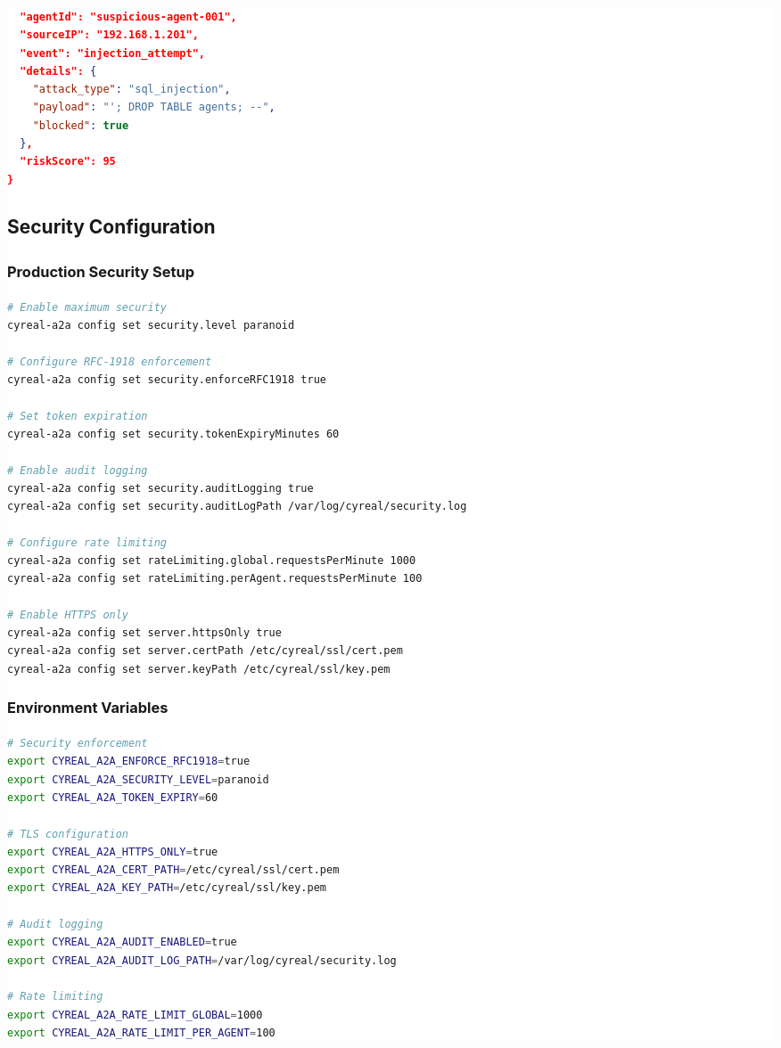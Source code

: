 ```json
  "agentId": "suspicious-agent-001",
  "sourceIP": "192.168.1.201",
  "event": "injection_attempt",
  "details": {
    "attack_type": "sql_injection",
    "payload": "'; DROP TABLE agents; --",
    "blocked": true
  },
  "riskScore": 95
}
```

## Security Configuration

### Production Security Setup

```bash
# Enable maximum security
cyreal-a2a config set security.level paranoid

# Configure RFC-1918 enforcement
cyreal-a2a config set security.enforceRFC1918 true

# Set token expiration
cyreal-a2a config set security.tokenExpiryMinutes 60

# Enable audit logging
cyreal-a2a config set security.auditLogging true
cyreal-a2a config set security.auditLogPath /var/log/cyreal/security.log

# Configure rate limiting
cyreal-a2a config set rateLimiting.global.requestsPerMinute 1000
cyreal-a2a config set rateLimiting.perAgent.requestsPerMinute 100

# Enable HTTPS only
cyreal-a2a config set server.httpsOnly true
cyreal-a2a config set server.certPath /etc/cyreal/ssl/cert.pem
cyreal-a2a config set server.keyPath /etc/cyreal/ssl/key.pem
```

### Environment Variables

```bash
# Security enforcement
export CYREAL_A2A_ENFORCE_RFC1918=true
export CYREAL_A2A_SECURITY_LEVEL=paranoid
export CYREAL_A2A_TOKEN_EXPIRY=60

# TLS configuration
export CYREAL_A2A_HTTPS_ONLY=true
export CYREAL_A2A_CERT_PATH=/etc/cyreal/ssl/cert.pem
export CYREAL_A2A_KEY_PATH=/etc/cyreal/ssl/key.pem

# Audit logging
export CYREAL_A2A_AUDIT_ENABLED=true
export CYREAL_A2A_AUDIT_LOG_PATH=/var/log/cyreal/security.log

# Rate limiting
export CYREAL_A2A_RATE_LIMIT_GLOBAL=1000
export CYREAL_A2A_RATE_LIMIT_PER_AGENT=100
```
